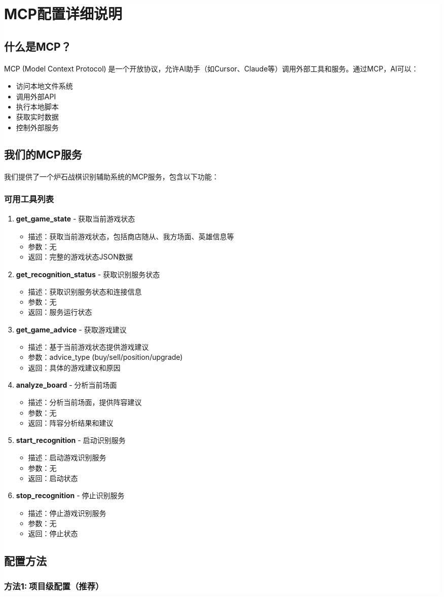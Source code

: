 # MCP配置详细说明

## 什么是MCP？

MCP (Model Context Protocol) 是一个开放协议，允许AI助手（如Cursor、Claude等）调用外部工具和服务。通过MCP，AI可以：

- 访问本地文件系统
- 调用外部API
- 执行本地脚本
- 获取实时数据
- 控制外部服务

## 我们的MCP服务

我们提供了一个炉石战棋识别辅助系统的MCP服务，包含以下功能：

### 可用工具列表

1. **get_game_state** - 获取当前游戏状态
   - 描述：获取当前游戏状态，包括商店随从、我方场面、英雄信息等
   - 参数：无
   - 返回：完整的游戏状态JSON数据

2. **get_recognition_status** - 获取识别服务状态
   - 描述：获取识别服务状态和连接信息
   - 参数：无
   - 返回：服务运行状态

3. **get_game_advice** - 获取游戏建议
   - 描述：基于当前游戏状态提供游戏建议
   - 参数：advice_type (buy/sell/position/upgrade)
   - 返回：具体的游戏建议和原因

4. **analyze_board** - 分析当前场面
   - 描述：分析当前场面，提供阵容建议
   - 参数：无
   - 返回：阵容分析结果和建议

5. **start_recognition** - 启动识别服务
   - 描述：启动游戏识别服务
   - 参数：无
   - 返回：启动状态

6. **stop_recognition** - 停止识别服务
   - 描述：停止游戏识别服务
   - 参数：无
   - 返回：停止状态

## 配置方法

### 方法1: 项目级配置（推荐）
